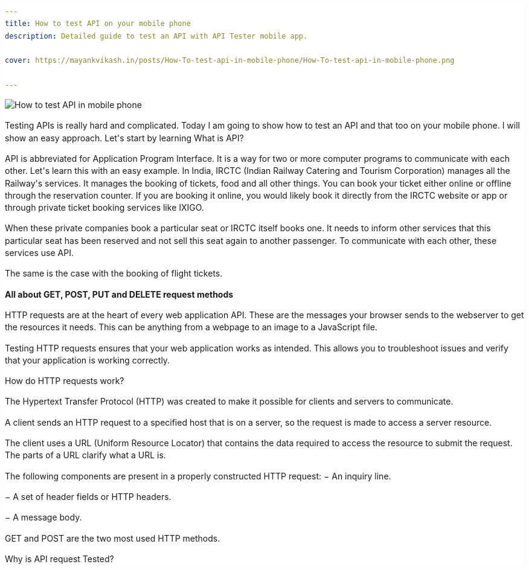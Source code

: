 ```yaml
---
title: How to test API on your mobile phone
description: Detailed guide to test an API with API Tester mobile app.

cover: https://mayankvikash.in/posts/How-To-test-api-in-mobile-phone/How-To-test-api-in-mobile-phone.png

---
```

![How to test API in mobile phone](https://mayankvikash.in/posts/How-To-test-api-in-mobile-phone/How-To-test-api-in-mobile-phone.png)

Testing APIs is really hard and complicated. Today I am going to show how to test an API and that too on your mobile phone. I will show an easy approach. Let's start by learning What is API?

API is abbreviated for Application Program Interface. It is a way for two or more computer programs to communicate with each other. Let's learn this with an easy example. In India, IRCTC (Indian Railway Catering and Tourism Corporation) manages all the Railway's services. It manages the booking of tickets, food and all other things. You can book your ticket either online or offline through the reservation counter. If you are booking it online, you would likely book it directly from the IRCTC website or app or through private ticket booking services like IXIGO.

When these private companies book a particular seat or IRCTC itself books one. It needs to inform other services that this particular seat has been reserved and not sell this seat again to another passenger. To communicate with each other, these services use API.

The same is the case with the booking of flight tickets.

**All about GET, POST, PUT and DELETE request methods**

HTTP requests are at the heart of every web application API. These are the messages your browser sends to the webserver to get the resources it needs. This can be anything from a webpage to an image to a JavaScript file.

Testing HTTP requests ensures that your web application works as intended. This allows you to troubleshoot issues and verify that your application is working correctly.

How do HTTP requests work?

The Hypertext Transfer Protocol (HTTP) was created to make it possible for clients and servers to communicate.

A client sends an HTTP request to a specified host that is on a server, so the request is made to access a server resource.

The client uses a URL (Uniform Resource Locator) that contains the data required to access the resource to submit the request. The parts of a URL clarify what a URL is.

The following components are present in a properly constructed HTTP request: − An inquiry line.

− A set of header fields or HTTP headers.

− A message body.

GET and POST are the two most used HTTP methods.

Why is API request Tested?
